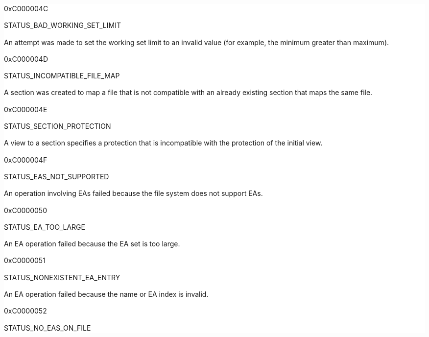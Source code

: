   <td>
  <p>0xC000004C</p>
  <p>STATUS_BAD_WORKING_SET_LIMIT</p>
  </td>
  <td>
  <p>An attempt was made to set the working set limit to an
  invalid value (for example, the minimum greater than maximum).</p>
  </td>
 </tr>
 <tr>
  <td>
  <p>0xC000004D</p>
  <p>STATUS_INCOMPATIBLE_FILE_MAP</p>
  </td>
  <td>
  <p>A section was created to map a file that is not
  compatible with an already existing section that maps the same file.</p>
  </td>
 </tr>
 <tr>
  <td>
  <p>0xC000004E</p>
  <p>STATUS_SECTION_PROTECTION</p>
  </td>
  <td>
  <p>A view to a section specifies a protection that is
  incompatible with the protection of the initial view.</p>
  </td>
 </tr>
 <tr>
  <td>
  <p>0xC000004F</p>
  <p>STATUS_EAS_NOT_SUPPORTED</p>
  </td>
  <td>
  <p>An operation involving EAs failed because the file
  system does not support EAs.</p>
  </td>
 </tr>
 <tr>
  <td>
  <p>0xC0000050</p>
  <p>STATUS_EA_TOO_LARGE</p>
  </td>
  <td>
  <p>An EA operation failed because the EA set is too
  large.</p>
  </td>
 </tr>
 <tr>
  <td>
  <p>0xC0000051</p>
  <p>STATUS_NONEXISTENT_EA_ENTRY</p>
  </td>
  <td>
  <p>An EA operation failed because the name or EA index is
  invalid.</p>
  </td>
 </tr>
 <tr>
  <td>
  <p>0xC0000052</p>
  <p>STATUS_NO_EAS_ON_FILE</p>
  </td>